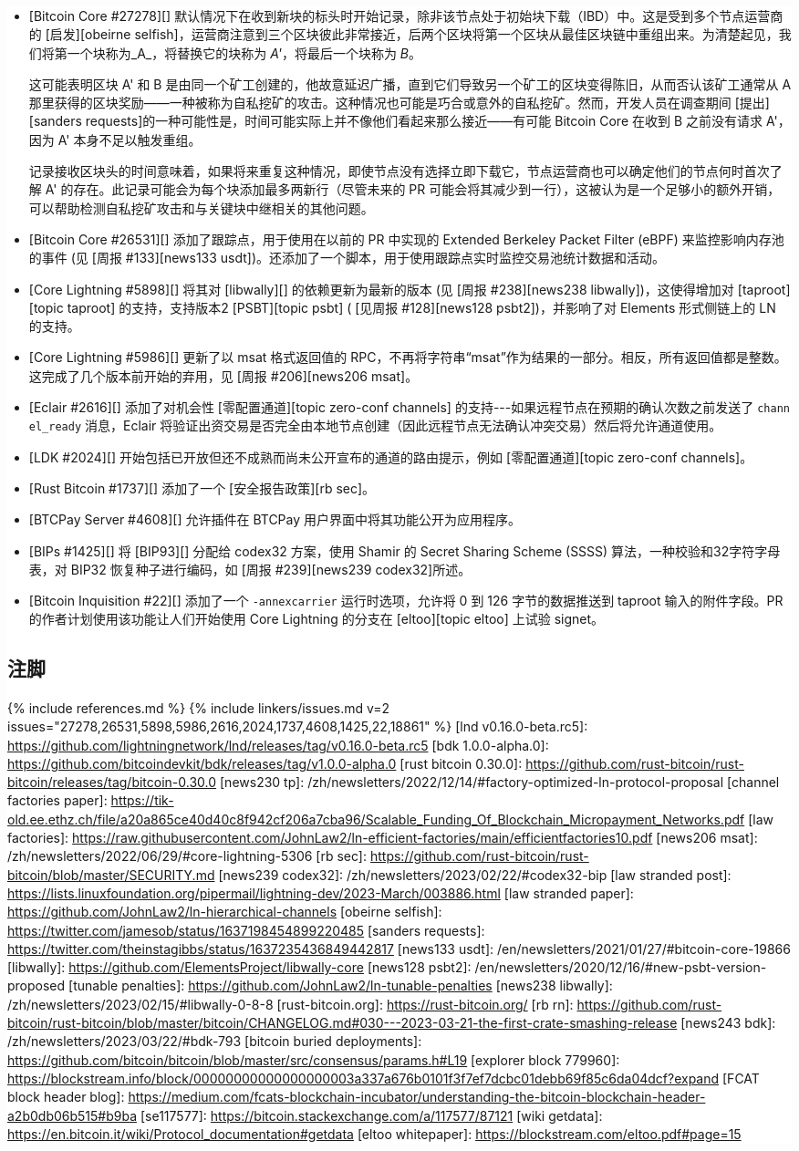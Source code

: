 - [Bitcoin Core #27278][] 默认情况下在收到新块的标头时开始记录，除非该节点处于初始块下载（IBD）中。这是受到多个节点运营商的 [启发][obeirne selfish]，运营商注意到三个区块彼此非常接近，后两个区块将第一个区块从最佳区块链中重组出来。为清楚起见，我们将第一个块称为_A_，将替换它的块称为 _A'_，将最后一个块称为 _B_。

  这可能表明区块 A' 和 B 是由同一个矿工创建的，他故意延迟广播，直到它们导致另一个矿工的区块变得陈旧，从而否认该矿工通常从 A 那里获得的区块奖励——一种被称为自私挖矿的攻击。这种情况也可能是巧合或意外的自私挖矿。然而，开发人员在调查期间 [提出][sanders requests]的一种可能性是，时间可能实际上并不像他们看起来那么接近——有可能 Bitcoin Core 在收到 B 之前没有请求 A'，因为 A' 本身不足以触发重组。

  记录接收区块头的时间意味着，如果将来重复这种情况，即使节点没有选择立即下载它，节点运营商也可以确定他们的节点何时首次了解 A' 的存在。此记录可能会为每个块添加最多两新行（尽管未来的 PR 可能会将其减少到一行），这被认为是一个足够小的额外开销，可以帮助检测自私挖矿攻击和与关键块中继相关的其他问题。

- [Bitcoin Core #26531][] 添加了跟踪点，用于使用在以前的 PR 中实现的 Extended Berkeley Packet Filter (eBPF) 来监控影响内存池的事件 (见 [周报 #133][news133 usdt])。还添加了一个脚本，用于使用跟踪点实时监控交易池统计数据和活动。

- [Core Lightning #5898][] 将其对 [libwally][] 的依赖更新为最新的版本 (见 [周报 #238][news238 libwally])，这使得增加对 [taproot][topic taproot] 的支持，支持版本2 [PSBT][topic psbt] ( [见周报 #128][news128 psbt2])，并影响了对 Elements 形式侧链上的 LN 的支持。

- [Core Lightning #5986][] 更新了以 msat 格式返回值的 RPC，不再将字符串“msat”作为结果的一部分。相反，所有返回值都是整数。这完成了几个版本前开始的弃用，见 [周报 #206][news206 msat]。

- [Eclair #2616][] 添加了对机会性 [零配置通道][topic zero-conf channels] 的支持---如果远程节点在预期的确认次数之前发送了 `channel_ready` 消息，Eclair 将验证出资交易是否完全由本地节点创建（因此远程节点无法确认冲突交易）然后将允许通道使用。

- [LDK #2024][] 开始包括已开放但还不成熟而尚未公开宣布的通道的路由提示，例如 [零配置通道][topic zero-conf channels]。

- [Rust Bitcoin #1737][] 添加了一个 [安全报告政策][rb sec]。

- [BTCPay Server #4608][] 允许插件在 BTCPay 用户界面中将其功能公开为应用程序。

- [BIPs #1425][] 将 [BIP93][] 分配给 codex32 方案，使用 Shamir 的 Secret Sharing Scheme (SSSS) 算法，一种校验和32字符字母表，对 BIP32 恢复种子进行编码，如 [周报 #239][news239 codex32]所述。

- [Bitcoin Inquisition #22][] 添加了一个 `-annexcarrier` 运行时选项，允许将 0 到 126 字节的数据推送到 taproot 输入的附件字段。PR 的作者计划使用该功能让人们开始使用 Core Lightning 的分支在 [eltoo][topic eltoo] 上试验 signet。

## 注脚

[^keychain]:
    描述 witness 是什么对于这个高级概念并不重要，但一些提议的好处确实取决于细节。最初的 [Tunable Penalties][] 协议描述建议释放用于生成签名的私钥以从承诺交易中进行花费。可以按顺序生成私钥，任何知道一个密钥的人也可以派生任何后来的密钥（但不是任何较早的密钥）。这意味着每次 Alice 撤销后来的状态时，她都可以给 Bob 一个较早的密钥，Bob 可以使用该密钥来导出任何后来的密钥（对于较早的状态）。例如：

      | Channel state | Key state |
      | 0     | MAX |
      | 1     | MAX - 1 |
      | 2     | MAX - 2 |
      | x     | MAX - x |
      | MAX   | 0 |

    这允许 Bob 将他需要从过时状态交易中花费的所有信息存储在非常小的恒定空间量 (根据我们的计算小于 100 字节)。这些信息也可以很容易地与 [瞭望塔][topic watchtowers] 共享 (不需要信任，因为过时状态交易的任何成功支出都会阻止过时的承诺交易在链上发布。因为过时状态交易中涉及的资金完全属于违反协议的一方，将有关支出的信息外包给它没有安全风险)。

{% include references.md %}
{% include linkers/issues.md v=2 issues="27278,26531,5898,5986,2616,2024,1737,4608,1425,22,18861" %}
[lnd v0.16.0-beta.rc5]: https://github.com/lightningnetwork/lnd/releases/tag/v0.16.0-beta.rc5
[bdk 1.0.0-alpha.0]: https://github.com/bitcoindevkit/bdk/releases/tag/v1.0.0-alpha.0
[rust bitcoin 0.30.0]: https://github.com/rust-bitcoin/rust-bitcoin/releases/tag/bitcoin-0.30.0
[news230 tp]: /zh/newsletters/2022/12/14/#factory-optimized-ln-protocol-proposal
[channel factories paper]: https://tik-old.ee.ethz.ch/file/a20a865ce40d40c8f942cf206a7cba96/Scalable_Funding_Of_Blockchain_Micropayment_Networks.pdf
[law factories]: https://raw.githubusercontent.com/JohnLaw2/ln-efficient-factories/main/efficientfactories10.pdf
[news206 msat]: /zh/newsletters/2022/06/29/#core-lightning-5306
[rb sec]: https://github.com/rust-bitcoin/rust-bitcoin/blob/master/SECURITY.md
[news239 codex32]: /zh/newsletters/2023/02/22/#codex32-bip
[law stranded post]: https://lists.linuxfoundation.org/pipermail/lightning-dev/2023-March/003886.html
[law stranded paper]: https://github.com/JohnLaw2/ln-hierarchical-channels
[obeirne selfish]: https://twitter.com/jamesob/status/1637198454899220485
[sanders requests]: https://twitter.com/theinstagibbs/status/1637235436849442817
[news133 usdt]: /en/newsletters/2021/01/27/#bitcoin-core-19866
[libwally]: https://github.com/ElementsProject/libwally-core
[news128 psbt2]: /en/newsletters/2020/12/16/#new-psbt-version-proposed
[tunable penalties]: https://github.com/JohnLaw2/ln-tunable-penalties
[news238 libwally]: /zh/newsletters/2023/02/15/#libwally-0-8-8
[rust-bitcoin.org]: https://rust-bitcoin.org/
[rb rn]: https://github.com/rust-bitcoin/rust-bitcoin/blob/master/bitcoin/CHANGELOG.md#030---2023-03-21-the-first-crate-smashing-release
[news243 bdk]: /zh/newsletters/2023/03/22/#bdk-793
[bitcoin buried deployments]: https://github.com/bitcoin/bitcoin/blob/master/src/consensus/params.h#L19
[explorer block 779960]: https://blockstream.info/block/00000000000000000003a337a676b0101f3f7ef7dcbc01debb69f85c6da04dcf?expand
[FCAT block header blog]: https://medium.com/fcats-blockchain-incubator/understanding-the-bitcoin-blockchain-header-a2b0db06b515#b9ba
[se117577]: https://bitcoin.stackexchange.com/a/117577/87121
[wiki getdata]: https://en.bitcoin.it/wiki/Protocol_documentation#getdata
[eltoo whitepaper]: https://blockstream.com/eltoo.pdf#page=15
